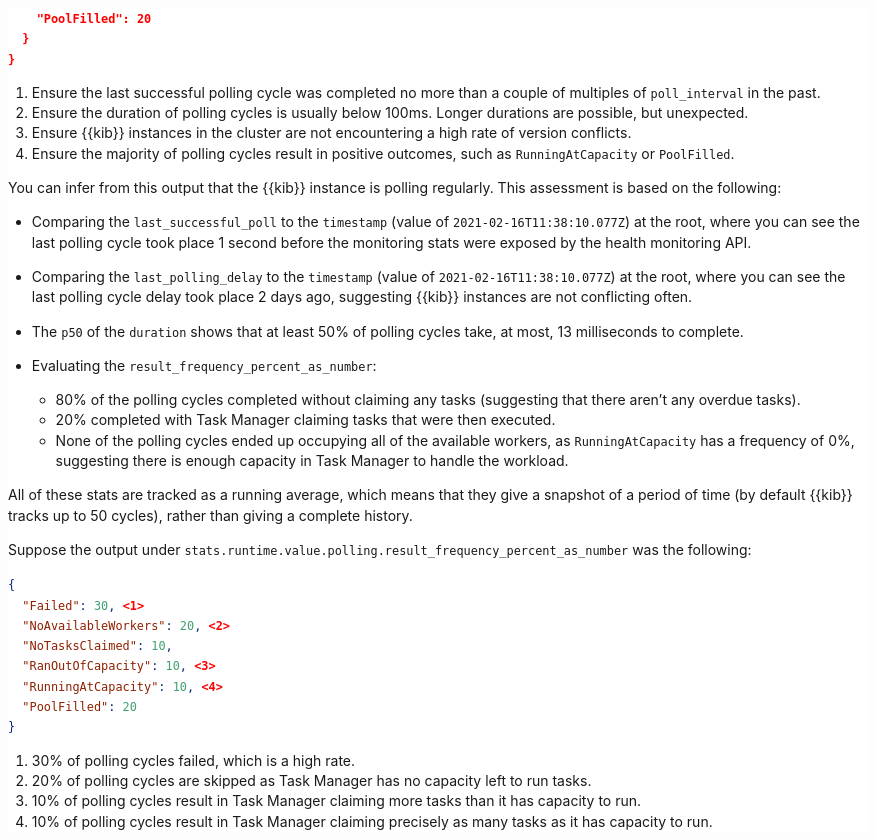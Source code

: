 ```json
    "PoolFilled": 20
  }
}
```

1. Ensure the last successful polling cycle was completed no more than a couple of multiples of `poll_interval` in the past.
2. Ensure the duration of polling cycles is usually below 100ms. Longer durations are possible, but unexpected.
3. Ensure {{kib}} instances in the cluster are not encountering a high rate of version conflicts.
4. Ensure the majority of polling cycles result in positive outcomes, such as `RunningAtCapacity` or `PoolFilled`.


You can infer from this output that the {{kib}} instance is polling regularly. This assessment is based on the following:

* Comparing the `last_successful_poll` to the `timestamp` (value of `2021-02-16T11:38:10.077Z`) at the root, where you can see the last polling cycle took place 1 second before the monitoring stats were exposed by the health monitoring API.
* Comparing the `last_polling_delay` to the `timestamp` (value of `2021-02-16T11:38:10.077Z`) at the root, where you can see the last polling cycle delay took place 2 days ago, suggesting {{kib}} instances are not conflicting often.
* The `p50` of the `duration` shows that at least 50% of polling cycles take, at most, 13 milliseconds to complete.
* Evaluating the `result_frequency_percent_as_number`:

    * 80% of the polling cycles completed without claiming any tasks (suggesting that there aren’t any overdue tasks).
    * 20% completed with Task Manager claiming tasks that were then executed.
    * None of the polling cycles ended up occupying all of the available workers, as `RunningAtCapacity` has a frequency of 0%, suggesting there is enough capacity in Task Manager to handle the workload.


All of these stats are tracked as a running average, which means that they give a snapshot of a period of time (by default {{kib}} tracks up to 50 cycles), rather than giving a complete history.

Suppose the output under `stats.runtime.value.polling.result_frequency_percent_as_number` was the following:

```json
{
  "Failed": 30, <1>
  "NoAvailableWorkers": 20, <2>
  "NoTasksClaimed": 10,
  "RanOutOfCapacity": 10, <3>
  "RunningAtCapacity": 10, <4>
  "PoolFilled": 20
}
```

1. 30% of polling cycles failed, which is a high rate.
2. 20% of polling cycles are skipped as Task Manager has no capacity left to run tasks.
3. 10% of polling cycles result in Task Manager claiming more tasks than it has capacity to run.
4. 10% of polling cycles result in Task Manager claiming precisely as many tasks as it has capacity to run.
